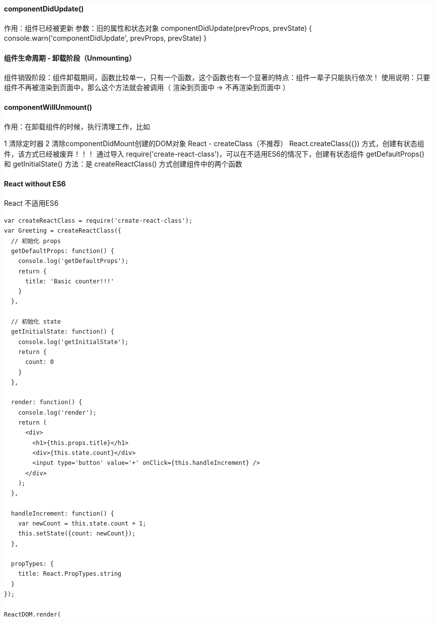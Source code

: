 #### componentDidUpdate()
作用：组件已经被更新
参数：旧的属性和状态对象
componentDidUpdate(prevProps, prevState) {
  console.warn('componentDidUpdate', prevProps, prevState)
}

#### 组件生命周期 - 卸载阶段（Unmounting）
组件销毁阶段：组件卸载期间，函数比较单一，只有一个函数，这个函数也有一个显著的特点：组件一辈子只能执行依次！
使用说明：只要组件不再被渲染到页面中，那么这个方法就会被调用（ 渲染到页面中 -> 不再渲染到页面中 ）

#### componentWillUnmount()
作用：在卸载组件的时候，执行清理工作，比如

1 清除定时器
2 清除componentDidMount创建的DOM对象
React - createClass（不推荐）
React.createClass({}) 方式，创建有状态组件，该方式已经被废弃！！！
通过导入 require('create-react-class')，可以在不适用ES6的情况下，创建有状态组件
getDefaultProps() 和 getInitialState() 方法：是 createReactClass() 方式创建组件中的两个函数

#### React without ES6
React 不适用ES6
~~~~
var createReactClass = require('create-react-class');
var Greeting = createReactClass({
  // 初始化 props
  getDefaultProps: function() {
    console.log('getDefaultProps');
    return {
      title: 'Basic counter!!!'
    }
  },

  // 初始化 state
  getInitialState: function() {
    console.log('getInitialState');
    return {
      count: 0
    }
  },

  render: function() {
    console.log('render');
    return (
      <div>
        <h1>{this.props.title}</h1>
        <div>{this.state.count}</div>
        <input type='button' value='+' onClick={this.handleIncrement} />
      </div>
    );
  },

  handleIncrement: function() {
    var newCount = this.state.count + 1;
    this.setState({count: newCount});
  },

  propTypes: {
    title: React.PropTypes.string
  }
});

ReactDOM.render(
~~~~